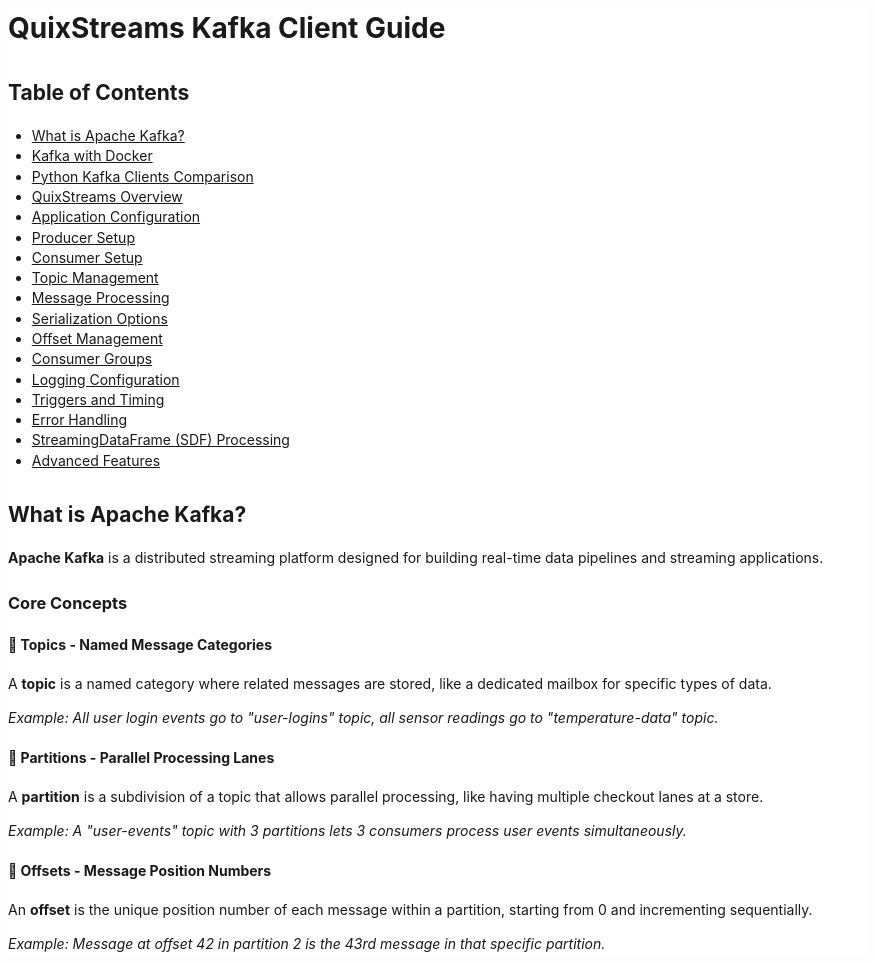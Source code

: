 # QuixStreams Kafka Client Guide

## Table of Contents

- [What is Apache Kafka?](#what-is-apache-kafka)
- [Kafka with Docker](#kafka-with-docker)
- [Python Kafka Clients Comparison](#python-kafka-clients-comparison)
- [QuixStreams Overview](#quixstreams-overview)
- [Application Configuration](#application-configuration)
- [Producer Setup](#producer-setup)
- [Consumer Setup](#consumer-setup)
- [Topic Management](#topic-management)
- [Message Processing](#message-processing)
- [Serialization Options](#serialization-options)
- [Offset Management](#offset-management)
- [Consumer Groups](#consumer-groups)
- [Logging Configuration](#logging-configuration)
- [Triggers and Timing](#triggers-and-timing)
- [Error Handling](#error-handling)
- [StreamingDataFrame (SDF) Processing](#streamingdataframe-sdf-processing)
- [Advanced Features](#advanced-features)

## What is Apache Kafka?

**Apache Kafka** is a distributed streaming platform designed for building real-time data pipelines and streaming applications.

### Core Concepts

#### 📖 **Topics** - Named Message Categories

A **topic** is a named category where related messages are stored, like a dedicated mailbox for specific types of data.

_Example: All user login events go to "user-logins" topic, all sensor readings go to "temperature-data" topic._

#### 📄 **Partitions** - Parallel Processing Lanes

A **partition** is a subdivision of a topic that allows parallel processing, like having multiple checkout lanes at a store.

_Example: A "user-events" topic with 3 partitions lets 3 consumers process user events simultaneously._

#### 🔢 **Offsets** - Message Position Numbers

An **offset** is the unique position number of each message within a partition, starting from 0 and incrementing sequentially.

_Example: Message at offset 42 in partition 2 is the 43rd message in that specific partition._
